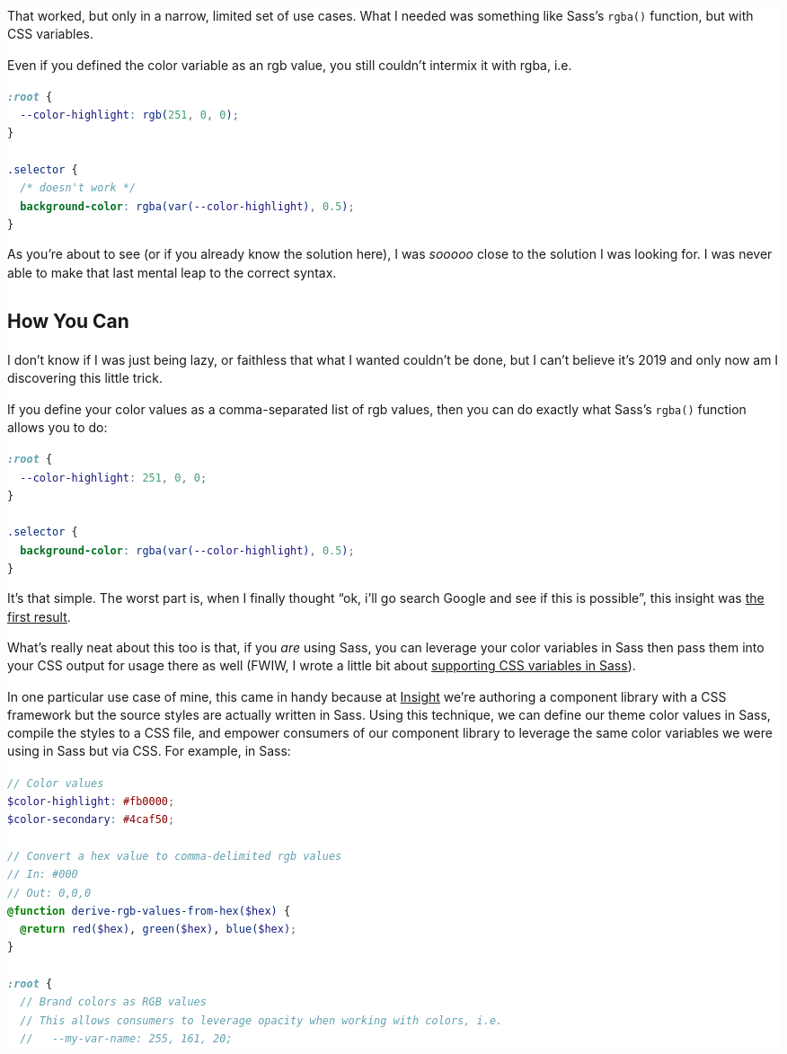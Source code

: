 That worked, but only in a narrow, limited set of use cases. What I needed was something like Sass’s `rgba()` function, but with CSS variables.

Even if you defined the color variable as an rgb value, you still couldn’t intermix it with rgba, i.e.

```css
:root {
  --color-highlight: rgb(251, 0, 0);
}

.selector {
  /* doesn't work */
  background-color: rgba(var(--color-highlight), 0.5);
}
```

As you’re about to see (or if you already know the solution here), I was _sooooo_ close to the solution I was looking for. I was never able to make that last mental leap to the correct syntax.

## How You Can

I don’t know if I was just being lazy, or faithless that what I wanted couldn’t be done, but I can’t believe it’s 2019 and only now am I discovering this little trick.

If you define your color values as a comma-separated list of rgb values, then you can do exactly what Sass’s `rgba()` function allows you to do:

```css
:root {
  --color-highlight: 251, 0, 0;
}

.selector {
  background-color: rgba(var(--color-highlight), 0.5);
}
```

It’s that simple. The worst part is, when I finally thought “ok, i’ll go search Google and see if this is possible”, this insight was [the first result](https://stackoverflow.com/a/41265350/1339693).

What’s really neat about this too is that, if you _are_ using Sass, you can leverage your color variables in Sass then pass them into your CSS output for usage there as well (FWIW, I wrote a little bit about [supporting CSS variables in Sass](https://blog.jim-nielsen.com/2018/supporting-css-variables-in-sass/)).

In one particular use case of mine, this came in handy because at [Insight](https://www.icg360.com) we’re authoring a component library with a CSS framework but the source styles are actually written in Sass. Using this technique, we can define our theme color values in Sass, compile the styles to a CSS file, and empower consumers of our component library to leverage the same color variables we were using in Sass but via CSS. For example, in Sass:

```scss
// Color values
$color-highlight: #fb0000;
$color-secondary: #4caf50;

// Convert a hex value to comma-delimited rgb values
// In: #000
// Out: 0,0,0
@function derive-rgb-values-from-hex($hex) {
  @return red($hex), green($hex), blue($hex);
}

:root {
  // Brand colors as RGB values
  // This allows consumers to leverage opacity when working with colors, i.e.
  //   --my-var-name: 255, 161, 20;
```
